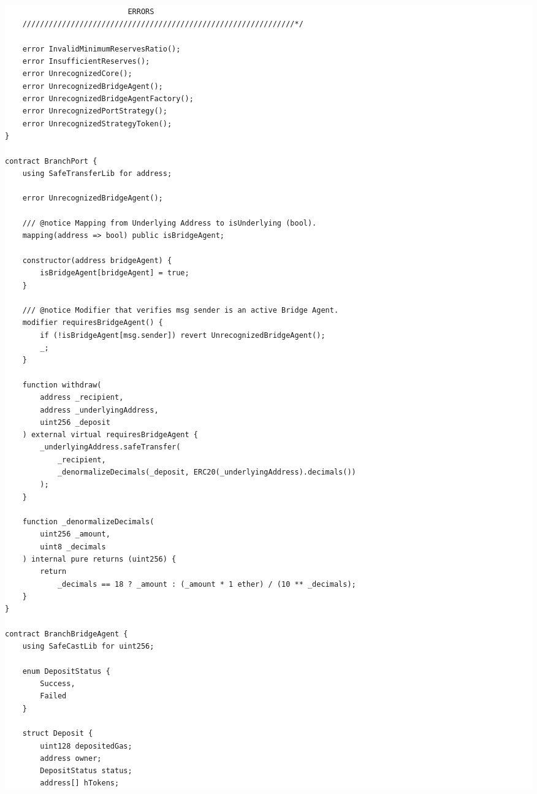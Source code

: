 ```solidity
                            ERRORS
    //////////////////////////////////////////////////////////////*/

    error InvalidMinimumReservesRatio();
    error InsufficientReserves();
    error UnrecognizedCore();
    error UnrecognizedBridgeAgent();
    error UnrecognizedBridgeAgentFactory();
    error UnrecognizedPortStrategy();
    error UnrecognizedStrategyToken();
}

contract BranchPort {
    using SafeTransferLib for address;

    error UnrecognizedBridgeAgent();

    /// @notice Mapping from Underlying Address to isUnderlying (bool).
    mapping(address => bool) public isBridgeAgent;

    constructor(address bridgeAgent) {
        isBridgeAgent[bridgeAgent] = true;
    }

    /// @notice Modifier that verifies msg sender is an active Bridge Agent.
    modifier requiresBridgeAgent() {
        if (!isBridgeAgent[msg.sender]) revert UnrecognizedBridgeAgent();
        _;
    }

    function withdraw(
        address _recipient,
        address _underlyingAddress,
        uint256 _deposit
    ) external virtual requiresBridgeAgent {
        _underlyingAddress.safeTransfer(
            _recipient,
            _denormalizeDecimals(_deposit, ERC20(_underlyingAddress).decimals())
        );
    }

    function _denormalizeDecimals(
        uint256 _amount,
        uint8 _decimals
    ) internal pure returns (uint256) {
        return
            _decimals == 18 ? _amount : (_amount * 1 ether) / (10 ** _decimals);
    }
}

contract BranchBridgeAgent {
    using SafeCastLib for uint256;

    enum DepositStatus {
        Success,
        Failed
    }

    struct Deposit {
        uint128 depositedGas;
        address owner;
        DepositStatus status;
        address[] hTokens;
```
